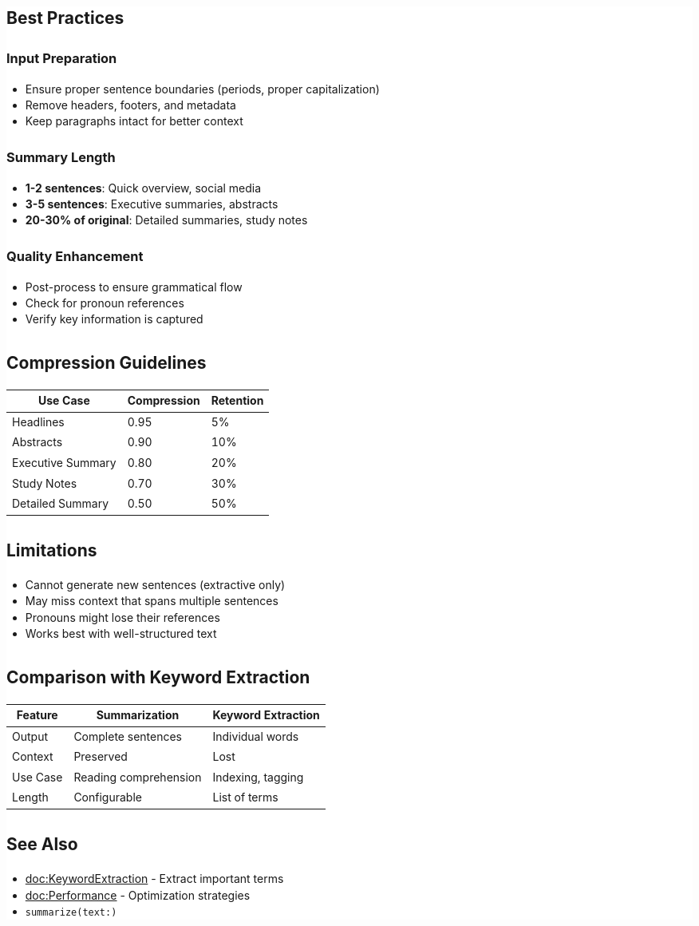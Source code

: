 ## Best Practices

### Input Preparation
- Ensure proper sentence boundaries (periods, proper capitalization)
- Remove headers, footers, and metadata
- Keep paragraphs intact for better context

### Summary Length
- **1-2 sentences**: Quick overview, social media
- **3-5 sentences**: Executive summaries, abstracts
- **20-30% of original**: Detailed summaries, study notes

### Quality Enhancement
- Post-process to ensure grammatical flow
- Check for pronoun references
- Verify key information is captured

## Compression Guidelines

| Use Case | Compression | Retention |
|----------|-------------|-----------|
| Headlines | 0.95 | 5% |
| Abstracts | 0.90 | 10% |
| Executive Summary | 0.80 | 20% |
| Study Notes | 0.70 | 30% |
| Detailed Summary | 0.50 | 50% |

## Limitations

- Cannot generate new sentences (extractive only)
- May miss context that spans multiple sentences
- Pronouns might lose their references
- Works best with well-structured text

## Comparison with Keyword Extraction

| Feature | Summarization | Keyword Extraction |
|---------|--------------|-------------------|
| Output | Complete sentences | Individual words |
| Context | Preserved | Lost |
| Use Case | Reading comprehension | Indexing, tagging |
| Length | Configurable | List of terms |

## See Also

- <doc:KeywordExtraction> - Extract important terms
- <doc:Performance> - Optimization strategies  
- ``summarize(text:)``